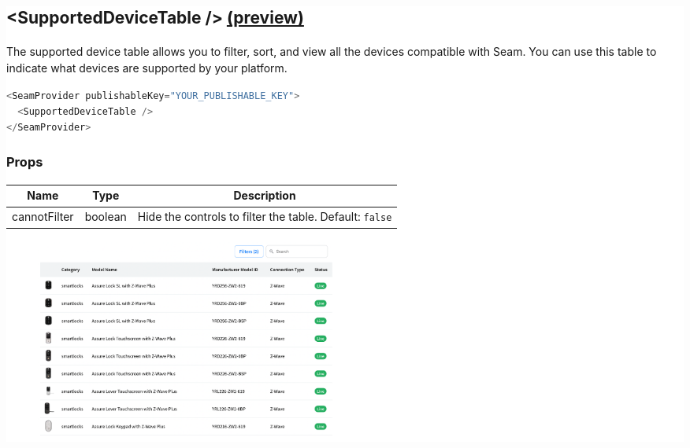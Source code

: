 ## \<SupportedDeviceTable /> [(preview)](https://react.seam.co/?path=/docs/example-supporteddevices--docs)

The supported device table allows you to filter, sort, and view all the
devices compatible with Seam. You can use this table to indicate what
devices are supported by your platform.

```ts
<SeamProvider publishableKey="YOUR_PUBLISHABLE_KEY">
  <SupportedDeviceTable />
</SeamProvider>
```

### Props

| Name           | Type    | Description                                             |
| -------------- | ------  | ------------------------------------------------------- |
| cannotFilter   | boolean | Hide the controls to filter the table. Default: `false` |

<figure><img src="../.gitbook/assets/supported-device-table.png" alt="" width="375"><figcaption></figcaption></figure>

